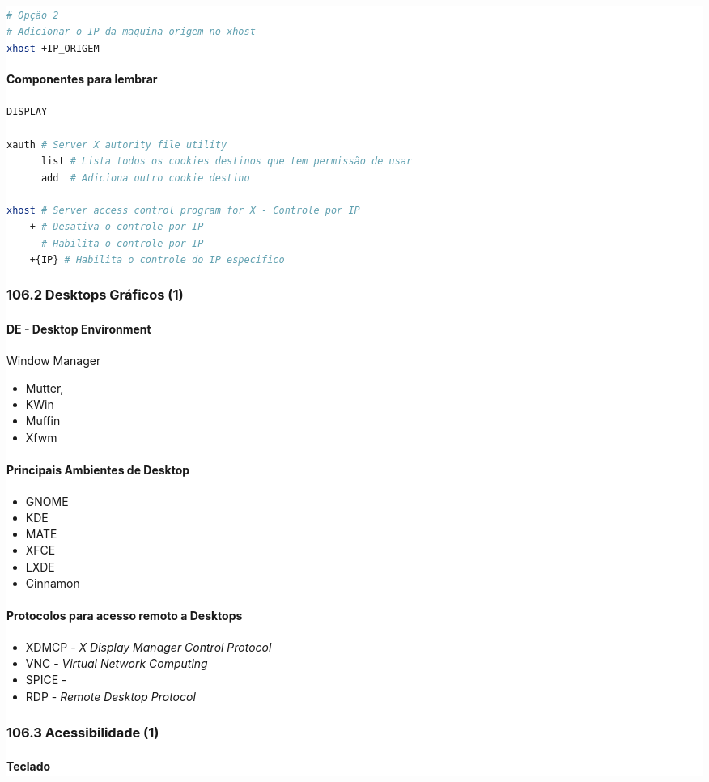 ```bash
# Opção 2
# Adicionar o IP da maquina origem no xhost
xhost +IP_ORIGEM

```



#### Componentes para lembrar

```bash
DISPLAY

xauth # Server X autority file utility
	  list # Lista todos os cookies destinos que tem permissão de usar
	  add  # Adiciona outro cookie destino

xhost # Server access control program for X - Controle por IP
	+ # Desativa o controle por IP
	- # Habilita o controle por IP
	+{IP} # Habilita o controle do IP especifico
```



### 106.2 Desktops Gráficos (1)

#### DE - Desktop Environment

Window Manager 

* Mutter,
* KWin
* Muffin
* Xfwm

#### Principais Ambientes de Desktop

* GNOME
* KDE
* MATE
* XFCE
* LXDE
* Cinnamon

#### Protocolos para acesso remoto a Desktops

* XDMCP - *X Display Manager Control Protocol*
* VNC - *Virtual Network Computing*
* SPICE - 
* RDP - *Remote Desktop Protocol*

### 106.3 Acessibilidade (1)

#### Teclado
